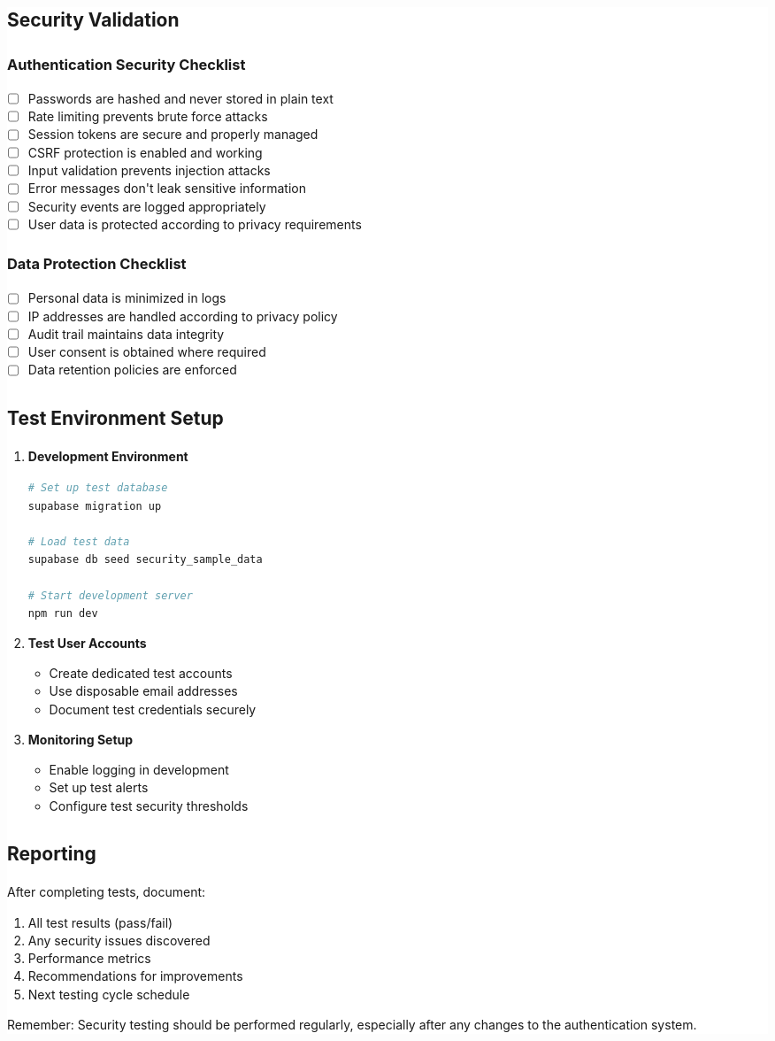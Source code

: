 ## Security Validation

### Authentication Security Checklist
- [ ] Passwords are hashed and never stored in plain text
- [ ] Rate limiting prevents brute force attacks
- [ ] Session tokens are secure and properly managed
- [ ] CSRF protection is enabled and working
- [ ] Input validation prevents injection attacks
- [ ] Error messages don't leak sensitive information
- [ ] Security events are logged appropriately
- [ ] User data is protected according to privacy requirements

### Data Protection Checklist
- [ ] Personal data is minimized in logs
- [ ] IP addresses are handled according to privacy policy
- [ ] Audit trail maintains data integrity
- [ ] User consent is obtained where required
- [ ] Data retention policies are enforced

## Test Environment Setup

1. **Development Environment**
   ```bash
   # Set up test database
   supabase migration up
   
   # Load test data
   supabase db seed security_sample_data
   
   # Start development server
   npm run dev
   ```

2. **Test User Accounts**
   - Create dedicated test accounts
   - Use disposable email addresses
   - Document test credentials securely

3. **Monitoring Setup**
   - Enable logging in development
   - Set up test alerts
   - Configure test security thresholds

## Reporting

After completing tests, document:
1. All test results (pass/fail)
2. Any security issues discovered
3. Performance metrics
4. Recommendations for improvements
5. Next testing cycle schedule

Remember: Security testing should be performed regularly, especially after any changes to the authentication system.